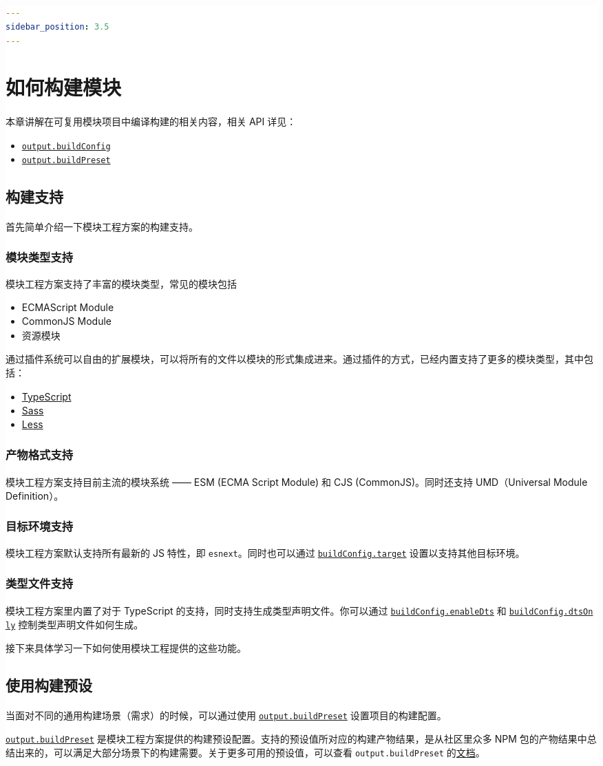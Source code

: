 ```yaml
---
sidebar_position: 3.5
---
```


# 如何构建模块

本章讲解在可复用模块项目中编译构建的相关内容，相关 API 详见：

* [`output.buildConfig`](/docs/apis/config/output/build-config)
* [`output.buildPreset`](/docs/apis/config/output/build-preset)

## 构建支持

首先简单介绍一下模块工程方案的构建支持。

### 模块类型支持

模块工程方案支持了丰富的模块类型，常见的模块包括
- ECMAScript Module
- CommonJS Module
- 资源模块

通过插件系统可以自由的扩展模块，可以将所有的文件以模块的形式集成进来。通过插件的方式，已经内置支持了更多的模块类型，其中包括：

- [TypeScript](https://www.typescriptlang.org/)
- [Sass](https://sass.bootcss.com/)
- [Less](https://lesscss.org)

### 产物格式支持
模块工程方案支持目前主流的模块系统 —— ESM (ECMA Script Module) 和 CJS (CommonJS)。同时还支持 UMD（Universal Module Definition）。

### 目标环境支持

模块工程方案默认支持所有最新的 JS 特性，即 `esnext`。同时也可以通过 [`buildConfig.target`](/docs/apis/config/output/build-config/target) 设置以支持其他目标环境。

### 类型文件支持

模块工程方案里内置了对于 TypeScript 的支持，同时支持生成类型声明文件。你可以通过 [`buildConfig.enableDts`](/docs/apis/config/output/build-config/enable-dts) 和 [`buildConfig.dtsOnly`](/docs/apis/config/output/build-config/dts-only) 控制类型声明文件如何生成。

接下来具体学习一下如何使用模块工程提供的这些功能。

## 使用构建预设

当面对不同的通用构建场景（需求）的时候，可以通过使用 [`output.buildPreset`](/docs/apis/config/output/build-preset) 设置项目的构建配置。

[`output.buildPreset`](/docs/apis/config/output/build-preset) 是模块工程方案提供的构建预设配置。支持的预设值所对应的构建产物结果，是从社区里众多 NPM 包的产物结果中总结出来的，可以满足大部分场景下的构建需要。关于更多可用的预设值，可以查看 `output.buildPreset` 的[文档](/docs/apis/config/output/build-preset)。
